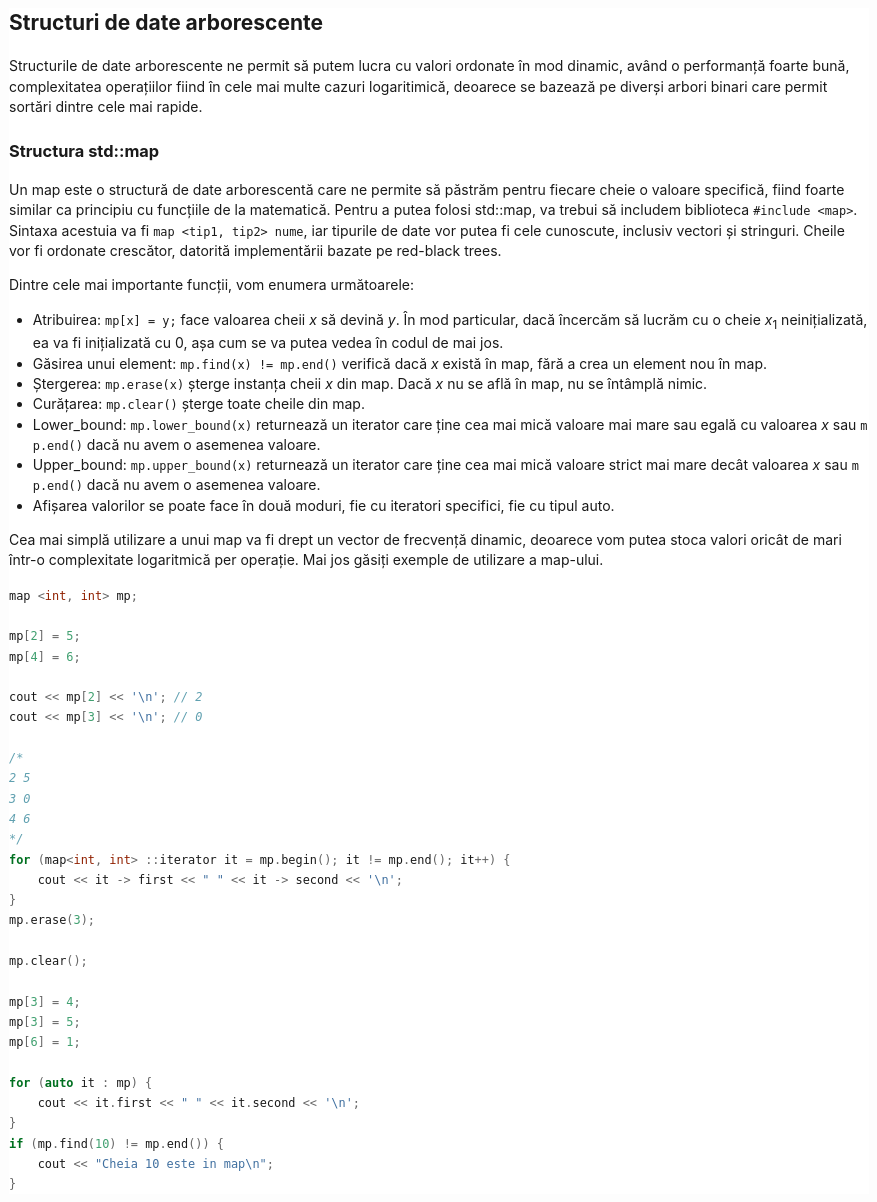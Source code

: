 ## Structuri de date arborescente

Structurile de date arborescente ne permit să putem lucra cu valori ordonate în mod dinamic, având o performanță foarte bună, complexitatea operațiilor fiind în cele mai multe cazuri logaritimică, deoarece se bazează pe diverși arbori binari care permit sortări dintre cele mai rapide. 

### Structura std::map

Un map este o structură de date arborescentă care ne permite să păstrăm pentru fiecare cheie o valoare specifică, fiind foarte similar ca principiu cu funcțiile de la matematică. Pentru a putea folosi std::map, va trebui să includem biblioteca ``#include <map>``. Sintaxa acestuia va fi ``map <tip1, tip2> nume``, iar tipurile de date vor putea fi cele cunoscute, inclusiv vectori și stringuri.  Cheile vor fi ordonate crescător, datorită implementării bazate pe red-black trees.

Dintre cele mai importante funcții, vom enumera următoarele:

* Atribuirea: ``mp[x] = y;`` face valoarea cheii $x$ să devină $y$. În mod particular, dacă încercăm să lucrăm cu o cheie $x_1$ neinițializată, ea va fi inițializată cu $0$, așa cum se va putea vedea în codul de mai jos.
* Găsirea unui element: ``mp.find(x) != mp.end()`` verifică dacă $x$ există în map, fără a crea un element nou în map.
* Ștergerea: ``mp.erase(x)`` șterge instanța cheii $x$ din map. Dacă $x$ nu se află în map, nu se întâmplă nimic.
* Curățarea: ``mp.clear()`` șterge toate cheile din map. 
* Lower_bound: ``mp.lower_bound(x)`` returnează un iterator care ține cea mai mică valoare mai mare sau egală cu valoarea $x$ sau ``mp.end()`` dacă nu avem o asemenea valoare.
* Upper_bound: ``mp.upper_bound(x)`` returnează un iterator care ține cea mai mică valoare strict mai mare decât valoarea $x$ sau ``mp.end()`` dacă nu avem o asemenea valoare.
* Afișarea valorilor se poate face în două moduri, fie cu iteratori specifici, fie cu tipul auto.

Cea mai simplă utilizare a unui map va fi drept un vector de frecvență dinamic, deoarece vom putea stoca valori oricât de mari într-o complexitate logaritmică per operație. Mai jos găsiți exemple de utilizare a map-ului.

```cpp
map <int, int> mp; 

mp[2] = 5; 
mp[4] = 6;

cout << mp[2] << '\n'; // 2
cout << mp[3] << '\n'; // 0

/*
2 5
3 0
4 6
*/
for (map<int, int> ::iterator it = mp.begin(); it != mp.end(); it++) {
    cout << it -> first << " " << it -> second << '\n';
}
mp.erase(3);
  
mp.clear();

mp[3] = 4;
mp[3] = 5;
mp[6] = 1;

for (auto it : mp) {
    cout << it.first << " " << it.second << '\n';
}
if (mp.find(10) != mp.end()) {
    cout << "Cheia 10 este in map\n";
}
```
